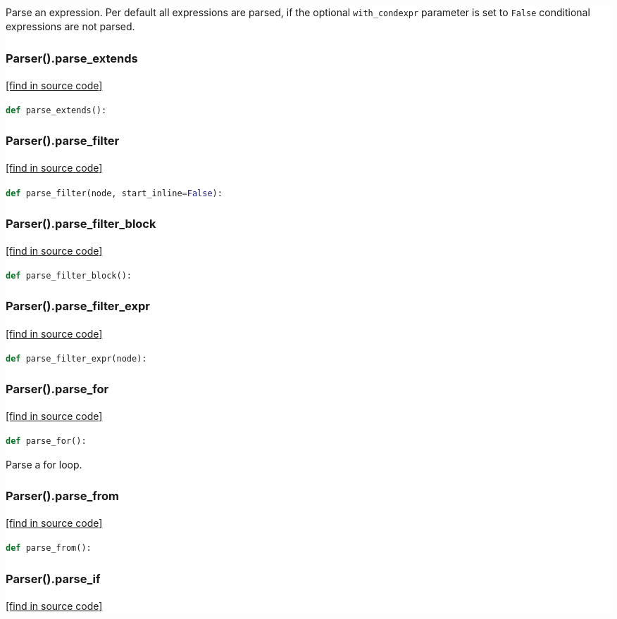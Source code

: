 Parse an expression.  Per default all expressions are parsed, if
the optional `with_condexpr` parameter is set to `False` conditional
expressions are not parsed.

### Parser().parse_extends

[[find in source code]](..\..\..\..\..\env\Lib\site-packages\jinja2\parser.py#L277)

```python
def parse_extends():
```

### Parser().parse_filter

[[find in source code]](..\..\..\..\..\env\Lib\site-packages\jinja2\parser.py#L828)

```python
def parse_filter(node, start_inline=False):
```

### Parser().parse_filter_block

[[find in source code]](..\..\..\..\..\env\Lib\site-packages\jinja2\parser.py#L383)

```python
def parse_filter_block():
```

### Parser().parse_filter_expr

[[find in source code]](..\..\..\..\..\env\Lib\site-packages\jinja2\parser.py#L707)

```python
def parse_filter_expr(node):
```

### Parser().parse_for

[[find in source code]](..\..\..\..\..\env\Lib\site-packages\jinja2\parser.py#L198)

```python
def parse_for():
```

Parse a for loop.

### Parser().parse_from

[[find in source code]](..\..\..\..\..\env\Lib\site-packages\jinja2\parser.py#L311)

```python
def parse_from():
```

### Parser().parse_if

[[find in source code]](..\..\..\..\..\env\Lib\site-packages\jinja2\parser.py#L217)
